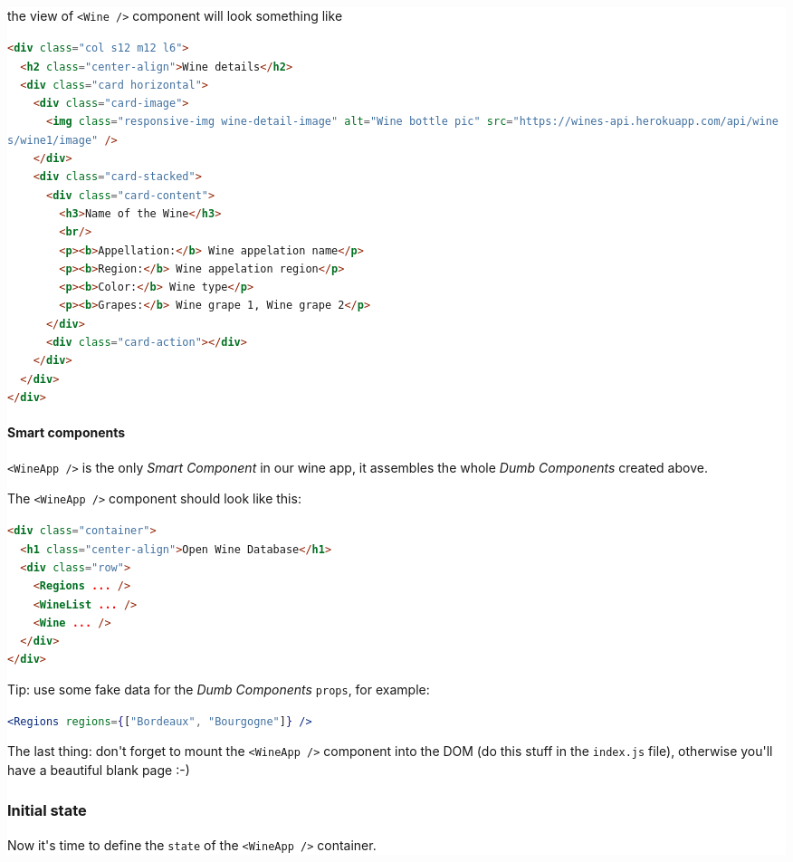 the view of `<Wine />` component will look something like

```html
<div class="col s12 m12 l6">
  <h2 class="center-align">Wine details</h2>
  <div class="card horizontal">
    <div class="card-image">
      <img class="responsive-img wine-detail-image" alt="Wine bottle pic" src="https://wines-api.herokuapp.com/api/wines/wine1/image" />
    </div>
    <div class="card-stacked">
      <div class="card-content">
        <h3>Name of the Wine</h3>
        <br/>
        <p><b>Appellation:</b> Wine appelation name</p>
        <p><b>Region:</b> Wine appelation region</p>
        <p><b>Color:</b> Wine type</p>
        <p><b>Grapes:</b> Wine grape 1, Wine grape 2</p>
      </div>
      <div class="card-action"></div>
    </div>
  </div>
</div>
```

#### Smart components

`<WineApp />` is the only *Smart Component* in our wine app, it assembles the whole *Dumb Components* created above.

The `<WineApp />` component should look like this:

```html
<div class="container">
  <h1 class="center-align">Open Wine Database</h1>
  <div class="row">
    <Regions ... />
    <WineList ... />
    <Wine ... />
  </div>
</div>
```

Tip: use some fake data for the *Dumb Components* `props`, for example:

```jsx
<Regions regions={["Bordeaux", "Bourgogne"]} />
```

The last thing: don't forget to mount the `<WineApp />` component into the DOM (do this stuff in the `index.js` file), otherwise you'll have a beautiful blank page :-)

### Initial state

Now it's time to define the `state` of the `<WineApp />` container.

